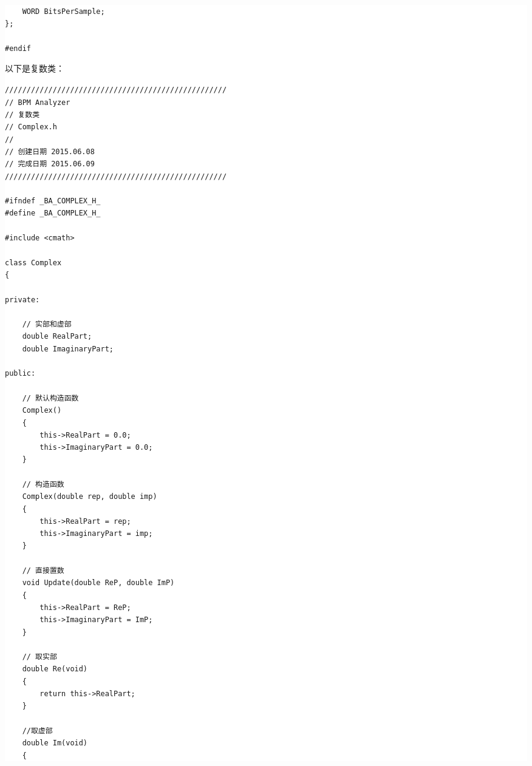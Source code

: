 ```:C
	WORD BitsPerSample;
};

#endif
```

以下是复数类：

```:c
///////////////////////////////////////////////////
// BPM Analyzer
// 复数类
// Complex.h
//
// 创建日期 2015.06.08
// 完成日期 2015.06.09
///////////////////////////////////////////////////

#ifndef _BA_COMPLEX_H_
#define _BA_COMPLEX_H_

#include <cmath>

class Complex
{

private:

	// 实部和虚部
	double RealPart;
	double ImaginaryPart;

public:

	// 默认构造函数
	Complex()
	{
		this->RealPart = 0.0;
		this->ImaginaryPart = 0.0;
	}

	// 构造函数
	Complex(double rep, double imp)
	{
		this->RealPart = rep;
		this->ImaginaryPart = imp;
	}

	// 直接置数
	void Update(double ReP, double ImP)
	{
		this->RealPart = ReP;
		this->ImaginaryPart = ImP;
	}

	// 取实部
	double Re(void)
	{
		return this->RealPart;
	}

	//取虚部
	double Im(void)
	{
```